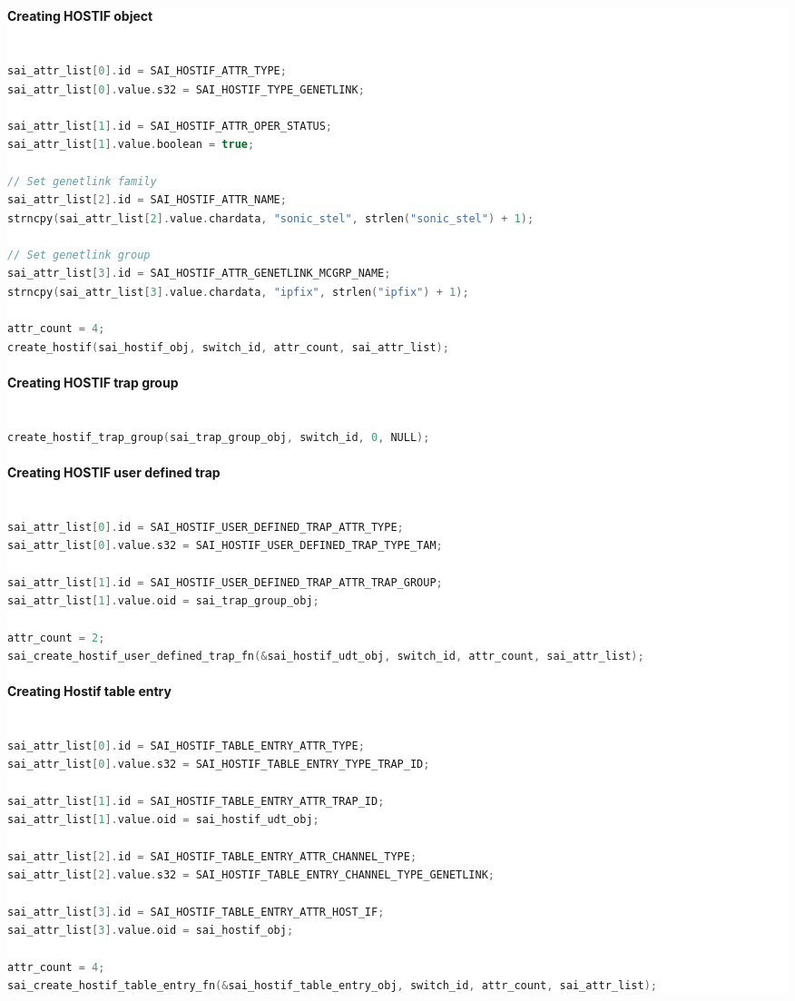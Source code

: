 #### Creating HOSTIF object

``` c++

sai_attr_list[0].id = SAI_HOSTIF_ATTR_TYPE;
sai_attr_list[0].value.s32 = SAI_HOSTIF_TYPE_GENETLINK;

sai_attr_list[1].id = SAI_HOSTIF_ATTR_OPER_STATUS;
sai_attr_list[1].value.boolean = true;

// Set genetlink family
sai_attr_list[2].id = SAI_HOSTIF_ATTR_NAME;
strncpy(sai_attr_list[2].value.chardata, "sonic_stel", strlen("sonic_stel") + 1);

// Set genetlink group
sai_attr_list[3].id = SAI_HOSTIF_ATTR_GENETLINK_MCGRP_NAME;
strncpy(sai_attr_list[3].value.chardata, "ipfix", strlen("ipfix") + 1);

attr_count = 4;
create_hostif(sai_hostif_obj, switch_id, attr_count, sai_attr_list);

```

#### Creating HOSTIF trap group

``` c++

create_hostif_trap_group(sai_trap_group_obj, switch_id, 0, NULL);

```

#### Creating HOSTIF user defined trap

``` c++

sai_attr_list[0].id = SAI_HOSTIF_USER_DEFINED_TRAP_ATTR_TYPE;
sai_attr_list[0].value.s32 = SAI_HOSTIF_USER_DEFINED_TRAP_TYPE_TAM;

sai_attr_list[1].id = SAI_HOSTIF_USER_DEFINED_TRAP_ATTR_TRAP_GROUP;
sai_attr_list[1].value.oid = sai_trap_group_obj;

attr_count = 2;
sai_create_hostif_user_defined_trap_fn(&sai_hostif_udt_obj, switch_id, attr_count, sai_attr_list);

```

#### Creating Hostif table entry

``` c++

sai_attr_list[0].id = SAI_HOSTIF_TABLE_ENTRY_ATTR_TYPE;
sai_attr_list[0].value.s32 = SAI_HOSTIF_TABLE_ENTRY_TYPE_TRAP_ID;

sai_attr_list[1].id = SAI_HOSTIF_TABLE_ENTRY_ATTR_TRAP_ID;
sai_attr_list[1].value.oid = sai_hostif_udt_obj;

sai_attr_list[2].id = SAI_HOSTIF_TABLE_ENTRY_ATTR_CHANNEL_TYPE;
sai_attr_list[2].value.s32 = SAI_HOSTIF_TABLE_ENTRY_CHANNEL_TYPE_GENETLINK;

sai_attr_list[3].id = SAI_HOSTIF_TABLE_ENTRY_ATTR_HOST_IF;
sai_attr_list[3].value.oid = sai_hostif_obj;

attr_count = 4;
sai_create_hostif_table_entry_fn(&sai_hostif_table_entry_obj, switch_id, attr_count, sai_attr_list);

```